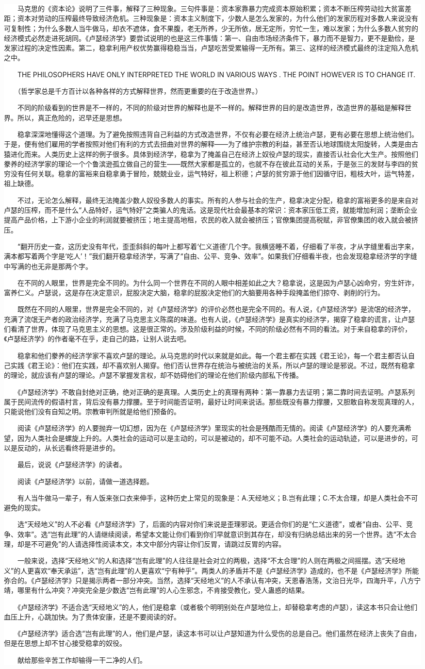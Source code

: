 　　马克思的《资本论》说明了三件事，解释了三种现象。三句件事是：资本家靠暴力完成资本原始积累；资本不断压榨劳动拉大贫富差距；资本对劳动的压榨最终导致经济危机。三种现象是：资本主义制度下，少数人是怎么发家的，为什么他们的发家历程对多数人来说没有可复制性；为什么多数人当牛做马，却衣不遮体，食不果腹，老无所养，少无所依，居无定所，穷忙一生，难以发家；为什么多数人贫穷的经济模式必然走进死胡同。《卢瑟经济学》要尝试说明的也是这三件事情：第一、自由市场经济条件下，暴力而不是智力，更不是勤俭，是发家过程的决定性因素。第二，稳拿利用产权优势赢得稳稳当当，卢瑟吃苦受累输得一无所有。第三、这样的经济模式最终的注定陷入危机之中。

　　THE PHILOSOPHERS HAVE ONLY INTERPRETED THE WORLD IN VARIOUS WAYS . THE POINT HOWEVER IS TO CHANGE IT.

　　（哲学家总是千方百计以各种各样的方式解释世界，然而更重要的在于改造世界。）

　　不同的阶级看到的世界是不一样的，不同的阶级对世界的解释也是不一样的。解释世界的目的是改造世界，改造世界的基础是解释世界。所以，真正危险的，迟早还是思想。

　　稳拿深深地懂得这个道理。为了避免按照违背自己利益的方式改造世界，不仅有必要在经济上统治卢瑟，更有必要在思想上统治他们。于是，便有他们雇用的学者按照对他们有利的方式去扭曲对世界的解释——为了维护宗教的利益，甚至否认地球围绕太阳旋转，人类是由古猿进化而来。人类历史上这样的例子很多。具体到经济学，稳拿为了掩盖自己在经济上奴役卢瑟的现实，直接否认社会化大生产。按照他们豢养的经济学家的理论一个个鲁滨逊孤立做自己的营生——既然大家都是孤立的，也就不存在彼此互动的关系，于是张三的发财与李四的贫穷没有任何关联。稳拿的富裕来自稳拿勇于冒险，兢兢业业，运气特好，祖上积德；卢瑟的贫穷源于他们因循守旧，粗枝大叶，运气特差，祖上缺德。

　　不过，无论怎么解释，最终无法掩盖少数人奴役多数人的事实。所有的人参与社会的生产，稳拿决定分配，稳拿的富裕更多的是来自对卢瑟的压榨，而不是什么“人品特好，运气特好”之类骗人的鬼话。这是现代社会最基本的常识：资本家压低工资，就能增加利润；垄断企业提高产品价格，上下游小企业的利润就要被挤压；地主提高地租，农民的收入就会被挤压；官僚集团提高税赋，非官僚集团的收入就会被挤压。

　　“翻开历史一查，这历史没有年代，歪歪斜斜的每叶上都写着‘仁义道德’几个字。我横竖睡不着，仔细看了半夜，才从字缝里看出字来，满本都写着两个字是‘吃人’！”我们翻开稳拿经济学，写满了“自由、公平、竞争、效率”。如果我们仔细看半夜，也会发现稳拿经济学的字缝中写满的也无非是那两个字。

　　在不同的人眼里，世界是完全不同的。为什么同一个世界在不同的人眼中相差如此之大？稳拿说，这是因为卢瑟心凶命穷，穷生奸诈，富养仁义。卢瑟说，这是存在决定意识，屁股决定大脑，稳拿的屁股决定他们的大脑要用各种手段掩盖他们掠夺、剥削的行为。

　　既然在不同的人眼里，世界是完全不同的，对《卢瑟经济学》的评价必然也是完全不同的。有人说，《卢瑟经济学》是流氓的经济学，充满了流氓无产者的政治经济学，充满了马克思主义陈腐的味道。也有人说，《卢瑟经济学》是真实的经济学，揭穿了稳拿的谎言，让卢瑟们看清了世界，体现了马克思主义的思想。这是很正常的。涉及阶级利益的时候，不同的阶级必然有不同的看法。对于来自稳拿的评价，《卢瑟经济学》的作者毫不在乎，走自己的路，让别人说去吧。

　　稳拿和他们豢养的经济学家不喜欢卢瑟的理论。从马克思的时代以来就是如此。每一个君主都在实践《君王论》，每一个君主都否认自己实践《君王论》：他们在实践，却不喜欢别人揭穿。他们否认世界存在统治与被统治的关系，所以卢瑟的理论是邪说。不过，既然有稳拿的理论，就应该有卢瑟的理论。卢瑟不掌握发言权，却不妨碍他们的理论在他们阶级内部私下传播。

　　《卢瑟经济学》不敢自封绝对正确，绝对正确的是真理。人类历史上的真理有两种：第一靠暴力去证明；第二靠时间去证明。卢瑟系列属于民间流传的假语村言，背后没有暴力撑腰。至于时间能否证明，最好让时间来说话。那些既没有暴力撑腰，又胆敢自称发现真理的人，只能说他们没有自知之明。宗教审判所就是给他们预备的。

　　阅读《卢瑟经济学》的人要抛弃一切幻想，因为在《卢瑟经济学》里现实的社会是残酷而无情的。阅读《卢瑟经济学》的人要充满希望，因为人类社会是螺旋上升的。人类社会的运动可以是主动的，可以是被动的，却不可能不动。人类社会的运动轨迹，可以是进步的，可以是反动的，从长远看终将是进步的。

　　最后，说说《卢瑟经济学》的读者。

　　阅读《卢瑟经济学》以前，请做一道选择题。

　　有人当牛做马一辈子，有人饭来张口衣来伸手，这种历史上常见的现象是：A.天经地义；B.岂有此理；C.不太合理，却是人类社会不可避免的现实。

　　选“天经地义”的人不必看《卢瑟经济学》了，后面的内容对你们来说是歪理邪说。更适合你们的是“仁义道德”，或者“自由、公平、竞争、效率”。选“岂有此理”的人请继续阅读，希望本文能让你们看到你们早就意识到其存在，却没有归纳总结出来的另一个世界。选“不太合理，却是不可避免”的人请选择性阅读本文，本文中部分内容让你们反胃，请跳过反胃的内容。

　　一般来说，选择“天经地义”的人和选择“岂有此理”的人往往是社会对立的两极，选择“不太合理”的人则在两极之间摇摆。选“天经地义”的人更喜欢“奉天承运”，选“岂有此理”的人更喜欢“宁有种乎”。两类人的矛盾并不是《卢瑟经济学》造成的，也不是《卢瑟经济学》所能弥合的。《卢瑟经济学》只是揭示两者一部分冲突。当然，选择“天经地义”的人不承认有冲突，天恩春浩荡，文治日光华，四海升平，八方宁靖，哪里有什么冲突？冲突完全是少数选“岂有此理”的人心生邪念，不肯接受教化，受人蛊惑的结果。

　　《卢瑟经济学》不适合选“天经地义”的人，他们是稳拿（或者极个明明别处在卢瑟地位上，却替稳拿考虑的卢瑟），读这本书只会让他们血压上升，心跳加快。为了贵体安康，还是不要阅读的好。

　　《卢瑟经济学》适合选“岂有此理”的人，他们是卢瑟，读这本书可以让卢瑟知道为什么受伤的总是自己。他们虽然在经济上丧失了自由，但是在思想上却不甘心接受稳拿的奴役。

　　献给那些辛苦工作却输得一干二净的人们。
